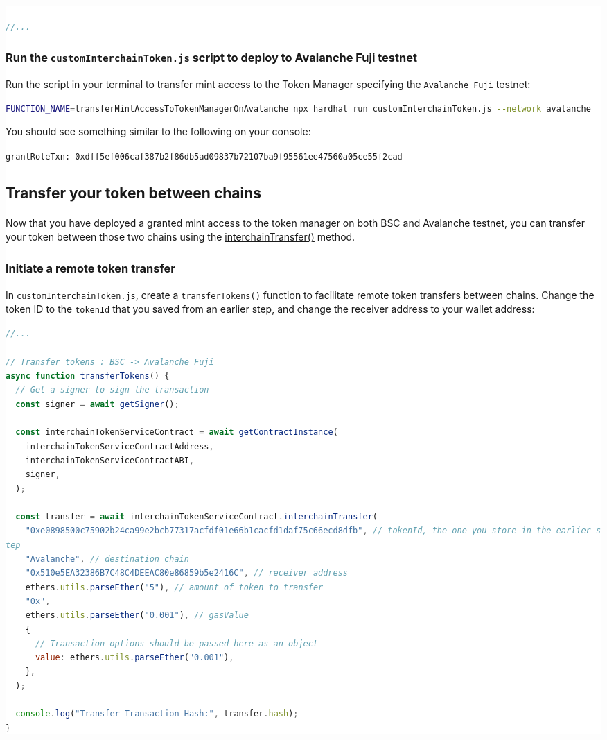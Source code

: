 ```javascript

//...
```

### Run the `customInterchainToken.js` script to deploy to Avalanche Fuji testnet

Run the script in your terminal to transfer mint access to the Token Manager specifying the `Avalanche Fuji` testnet:

```bash
FUNCTION_NAME=transferMintAccessToTokenManagerOnAvalanche npx hardhat run customInterchainToken.js --network avalanche
```

You should see something similar to the following on your console:

```bash
grantRoleTxn: 0xdff5ef006caf387b2f86db5ad09837b72107ba9f95561ee47560a05ce55f2cad

```

## Transfer your token between chains

Now that you have deployed a granted mint access to the token manager on both BSC and Avalanche testnet, you can transfer your token between those two chains using the [interchainTransfer()](https://github.com/axelarnetwork/interchain-token-service/blob/9edc4318ac1c17231e65886eea72c0f55469d7e5/contracts/InterchainTokenService.sol#L455) method.

### Initiate a remote token transfer

In `customInterchainToken.js`, create a `transferTokens()` function to facilitate remote token transfers between chains. Change the token ID to the `tokenId` that you saved from an earlier step, and change the receiver address to your wallet address:

```javascript
//...

// Transfer tokens : BSC -> Avalanche Fuji
async function transferTokens() {
  // Get a signer to sign the transaction
  const signer = await getSigner();

  const interchainTokenServiceContract = await getContractInstance(
    interchainTokenServiceContractAddress,
    interchainTokenServiceContractABI,
    signer,
  );

  const transfer = await interchainTokenServiceContract.interchainTransfer(
    "0xe0898500c75902b24ca99e2bcb77317acfdf01e66b1cacfd1daf75c66ecd8dfb", // tokenId, the one you store in the earlier step
    "Avalanche", // destination chain
    "0x510e5EA32386B7C48C4DEEAC80e86859b5e2416C", // receiver address
    ethers.utils.parseEther("5"), // amount of token to transfer
    "0x",
    ethers.utils.parseEther("0.001"), // gasValue
    {
      // Transaction options should be passed here as an object
      value: ethers.utils.parseEther("0.001"),
    },
  );

  console.log("Transfer Transaction Hash:", transfer.hash);
}
```
